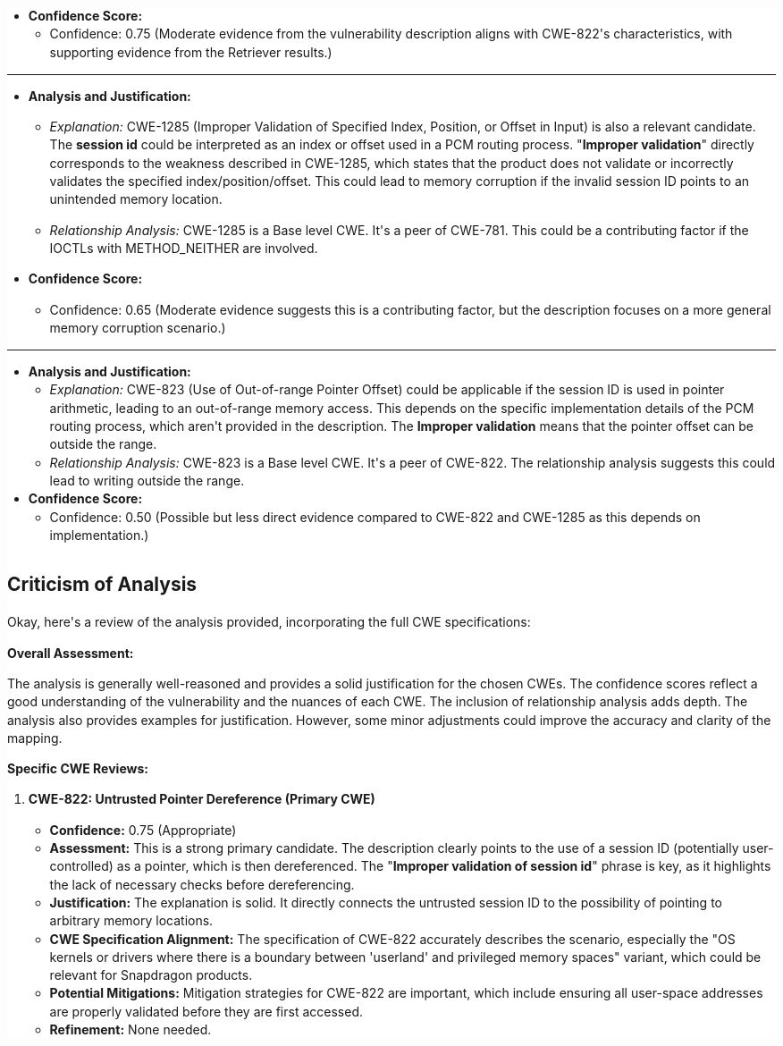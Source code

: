 - **Confidence Score:**
  - Confidence: 0.75 (Moderate evidence from the vulnerability description aligns with CWE-822's characteristics, with supporting evidence from the Retriever results.)

---

- **Analysis and Justification:**  
  - *Explanation:* CWE-1285 (Improper Validation of Specified Index, Position, or Offset in Input) is also a relevant candidate. The **session id** could be interpreted as an index or offset used in a PCM routing process. "**Improper validation**" directly corresponds to the weakness described in CWE-1285, which states that the product does not validate or incorrectly validates the specified index/position/offset. This could lead to memory corruption if the invalid session ID points to an unintended memory location.

  - *Relationship Analysis:* CWE-1285 is a Base level CWE. It's a peer of CWE-781. This could be a contributing factor if the IOCTLs with METHOD_NEITHER are involved.

- **Confidence Score:**
  - Confidence: 0.65 (Moderate evidence suggests this is a contributing factor, but the description focuses on a more general memory corruption scenario.)

---

- **Analysis and Justification:**
  - *Explanation:* CWE-823 (Use of Out-of-range Pointer Offset) could be applicable if the session ID is used in pointer arithmetic, leading to an out-of-range memory access. This depends on the specific implementation details of the PCM routing process, which aren't provided in the description. The **Improper validation** means that the pointer offset can be outside the range.
  - *Relationship Analysis:* CWE-823 is a Base level CWE. It's a peer of CWE-822. The relationship analysis suggests this could lead to writing outside the range.
- **Confidence Score:**
  - Confidence: 0.50 (Possible but less direct evidence compared to CWE-822 and CWE-1285 as this depends on implementation.)

## Criticism of Analysis

Okay, here's a review of the analysis provided, incorporating the full CWE specifications:

**Overall Assessment:**

The analysis is generally well-reasoned and provides a solid justification for the chosen CWEs. The confidence scores reflect a good understanding of the vulnerability and the nuances of each CWE. The inclusion of relationship analysis adds depth. The analysis also provides examples for justification. However, some minor adjustments could improve the accuracy and clarity of the mapping.

**Specific CWE Reviews:**

1.  **CWE-822: Untrusted Pointer Dereference (Primary CWE)**

    *   **Confidence:** 0.75 (Appropriate)
    *   **Assessment:** This is a strong primary candidate. The description clearly points to the use of a session ID (potentially user-controlled) as a pointer, which is then dereferenced. The "**Improper validation of session id**" phrase is key, as it highlights the lack of necessary checks before dereferencing.
    *   **Justification:** The explanation is solid. It directly connects the untrusted session ID to the possibility of pointing to arbitrary memory locations.
    *   **CWE Specification Alignment:** The specification of CWE-822 accurately describes the scenario, especially the "OS kernels or drivers where there is a boundary between 'userland' and privileged memory spaces" variant, which could be relevant for Snapdragon products.
    *   **Potential Mitigations:** Mitigation strategies for CWE-822 are important, which include ensuring all user-space addresses are properly validated before they are first accessed.
    *   **Refinement:** None needed.
